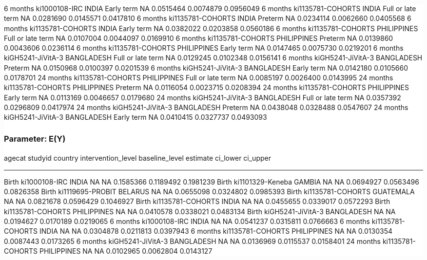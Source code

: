 6 months    ki1000108-IRC       INDIA         Early term           NA                0.0515464   0.0074879   0.0956049
6 months    ki1135781-COHORTS   INDIA         Full or late term    NA                0.0281690   0.0145571   0.0417810
6 months    ki1135781-COHORTS   INDIA         Preterm              NA                0.0234114   0.0062660   0.0405568
6 months    ki1135781-COHORTS   INDIA         Early term           NA                0.0382022   0.0203858   0.0560186
6 months    ki1135781-COHORTS   PHILIPPINES   Full or late term    NA                0.0107004   0.0044097   0.0169910
6 months    ki1135781-COHORTS   PHILIPPINES   Preterm              NA                0.0139860   0.0043606   0.0236114
6 months    ki1135781-COHORTS   PHILIPPINES   Early term           NA                0.0147465   0.0075730   0.0219201
6 months    kiGH5241-JiVitA-3   BANGLADESH    Full or late term    NA                0.0129245   0.0102348   0.0156141
6 months    kiGH5241-JiVitA-3   BANGLADESH    Preterm              NA                0.0150968   0.0100397   0.0201539
6 months    kiGH5241-JiVitA-3   BANGLADESH    Early term           NA                0.0142180   0.0105660   0.0178701
24 months   ki1135781-COHORTS   PHILIPPINES   Full or late term    NA                0.0085197   0.0026400   0.0143995
24 months   ki1135781-COHORTS   PHILIPPINES   Preterm              NA                0.0116054   0.0023715   0.0208394
24 months   ki1135781-COHORTS   PHILIPPINES   Early term           NA                0.0113169   0.0046657   0.0179680
24 months   kiGH5241-JiVitA-3   BANGLADESH    Full or late term    NA                0.0357392   0.0296809   0.0417974
24 months   kiGH5241-JiVitA-3   BANGLADESH    Preterm              NA                0.0438048   0.0328488   0.0547607
24 months   kiGH5241-JiVitA-3   BANGLADESH    Early term           NA                0.0410415   0.0327737   0.0493093


### Parameter: E(Y)


agecat      studyid             country       intervention_level   baseline_level     estimate    ci_lower    ci_upper
----------  ------------------  ------------  -------------------  ---------------  ----------  ----------  ----------
Birth       ki1000108-IRC       INDIA         NA                   NA                0.1585366   0.1189492   0.1981239
Birth       ki1101329-Keneba    GAMBIA        NA                   NA                0.0694927   0.0563496   0.0826358
Birth       ki1119695-PROBIT    BELARUS       NA                   NA                0.0655098   0.0324802   0.0985393
Birth       ki1135781-COHORTS   GUATEMALA     NA                   NA                0.0821678   0.0596429   0.1046927
Birth       ki1135781-COHORTS   INDIA         NA                   NA                0.0455655   0.0339017   0.0572293
Birth       ki1135781-COHORTS   PHILIPPINES   NA                   NA                0.0410578   0.0338021   0.0483134
Birth       kiGH5241-JiVitA-3   BANGLADESH    NA                   NA                0.0194627   0.0170189   0.0219065
6 months    ki1000108-IRC       INDIA         NA                   NA                0.0541237   0.0315811   0.0766663
6 months    ki1135781-COHORTS   INDIA         NA                   NA                0.0304878   0.0211813   0.0397943
6 months    ki1135781-COHORTS   PHILIPPINES   NA                   NA                0.0130354   0.0087443   0.0173265
6 months    kiGH5241-JiVitA-3   BANGLADESH    NA                   NA                0.0136969   0.0115537   0.0158401
24 months   ki1135781-COHORTS   PHILIPPINES   NA                   NA                0.0102965   0.0062804   0.0143127